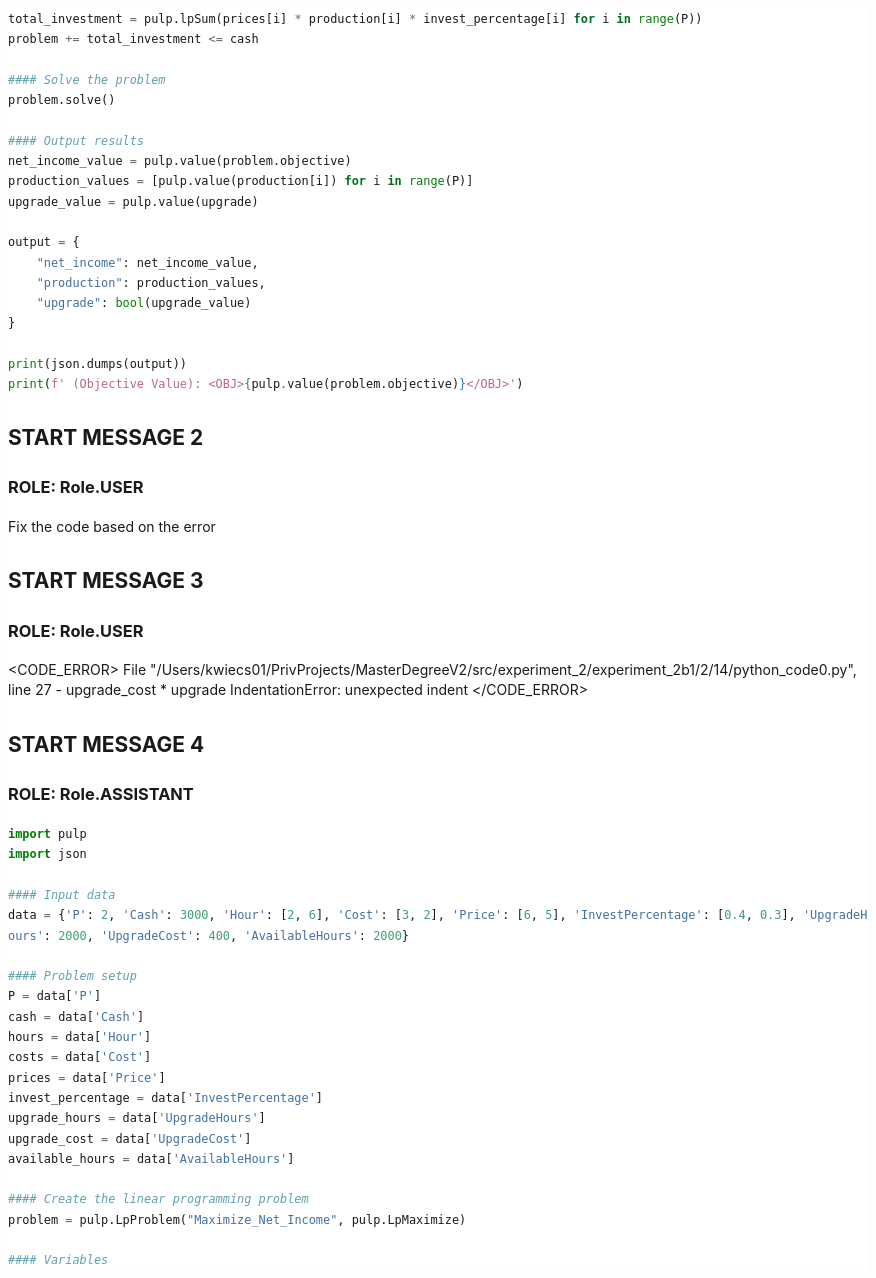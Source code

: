 ```python
total_investment = pulp.lpSum(prices[i] * production[i] * invest_percentage[i] for i in range(P)) 
problem += total_investment <= cash 

#### Solve the problem
problem.solve()

#### Output results
net_income_value = pulp.value(problem.objective)
production_values = [pulp.value(production[i]) for i in range(P)]
upgrade_value = pulp.value(upgrade)

output = {
    "net_income": net_income_value,
    "production": production_values,
    "upgrade": bool(upgrade_value)
}

print(json.dumps(output))
print(f' (Objective Value): <OBJ>{pulp.value(problem.objective)}</OBJ>')
```

## START MESSAGE 2 
### ROLE: Role.USER
Fix the code based on the error

## START MESSAGE 3 
### ROLE: Role.USER
<CODE_ERROR>
  File "/Users/kwiecs01/PrivProjects/MasterDegreeV2/src/experiment_2/experiment_2b1/2/14/python_code0.py", line 27
    - upgrade_cost * upgrade
IndentationError: unexpected indent
</CODE_ERROR>


## START MESSAGE 4 
### ROLE: Role.ASSISTANT
```python
import pulp
import json

#### Input data
data = {'P': 2, 'Cash': 3000, 'Hour': [2, 6], 'Cost': [3, 2], 'Price': [6, 5], 'InvestPercentage': [0.4, 0.3], 'UpgradeHours': 2000, 'UpgradeCost': 400, 'AvailableHours': 2000}

#### Problem setup
P = data['P']
cash = data['Cash']
hours = data['Hour']
costs = data['Cost']
prices = data['Price']
invest_percentage = data['InvestPercentage']
upgrade_hours = data['UpgradeHours']
upgrade_cost = data['UpgradeCost']
available_hours = data['AvailableHours']

#### Create the linear programming problem
problem = pulp.LpProblem("Maximize_Net_Income", pulp.LpMaximize)

#### Variables
```